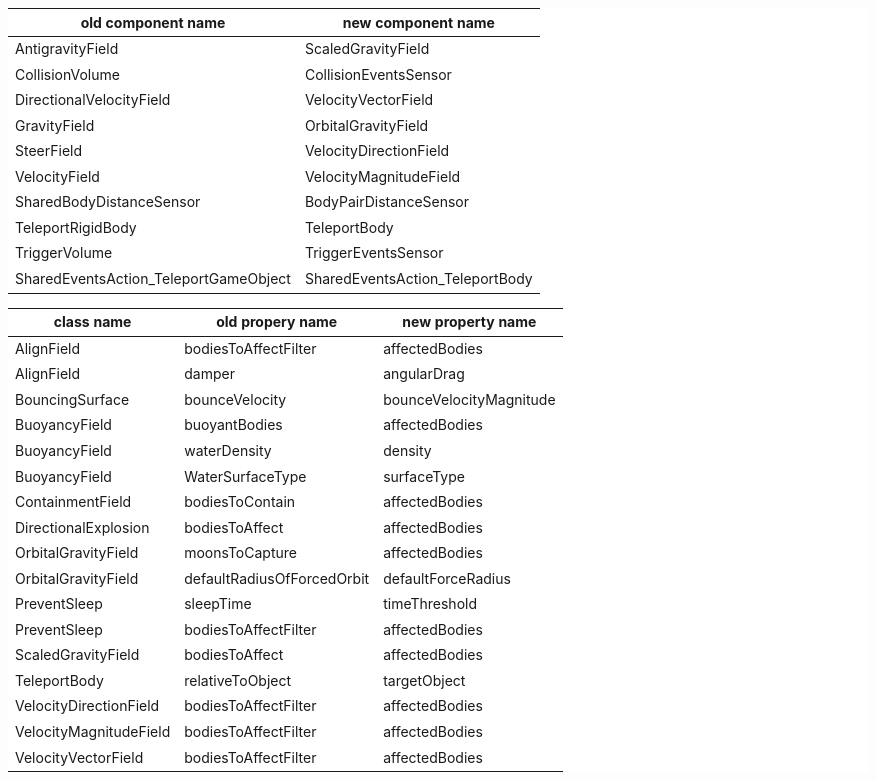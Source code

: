 |old component name                     |new component name
|---------------------------------------|---------------------------------
|AntigravityField                       |ScaledGravityField
|CollisionVolume                        |CollisionEventsSensor
|DirectionalVelocityField               |VelocityVectorField
|GravityField                           |OrbitalGravityField
|SteerField                             |VelocityDirectionField
|VelocityField                          |VelocityMagnitudeField
|SharedBodyDistanceSensor               |BodyPairDistanceSensor
|TeleportRigidBody                      |TeleportBody
|TriggerVolume                          |TriggerEventsSensor
|SharedEventsAction_TeleportGameObject  |SharedEventsAction_TeleportBody

|class name             |old propery name           |new property name
|-----------------------|---------------------------|-------------------------
|AlignField             |bodiesToAffectFilter       |affectedBodies
|AlignField             |damper                     |angularDrag
|BouncingSurface        |bounceVelocity             |bounceVelocityMagnitude
|BuoyancyField          |buoyantBodies              |affectedBodies
|BuoyancyField          |waterDensity               |density
|BuoyancyField          |WaterSurfaceType           |surfaceType
|ContainmentField       |bodiesToContain            |affectedBodies
|DirectionalExplosion   |bodiesToAffect             |affectedBodies
|OrbitalGravityField    |moonsToCapture             |affectedBodies
|OrbitalGravityField    |defaultRadiusOfForcedOrbit |defaultForceRadius
|PreventSleep           |sleepTime                  |timeThreshold
|PreventSleep           |bodiesToAffectFilter       |affectedBodies
|ScaledGravityField     |bodiesToAffect             |affectedBodies
|TeleportBody           |relativeToObject           |targetObject
|VelocityDirectionField |bodiesToAffectFilter       |affectedBodies
|VelocityMagnitudeField |bodiesToAffectFilter       |affectedBodies
|VelocityVectorField    |bodiesToAffectFilter       |affectedBodies
